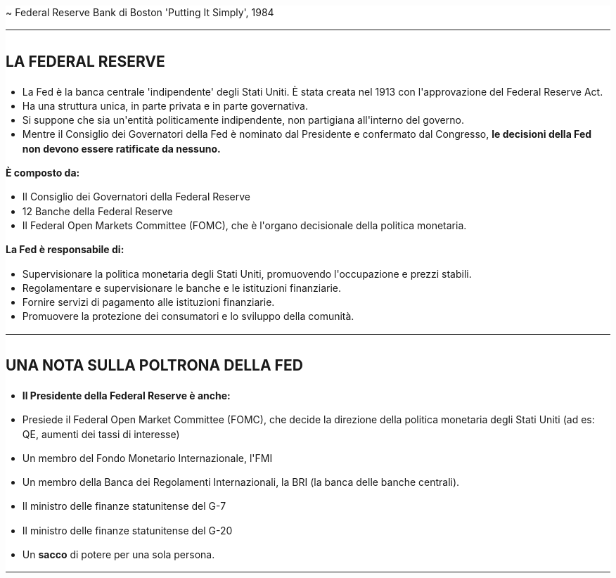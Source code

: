 ~ Federal Reserve Bank di Boston
'Putting It Simply', 1984

---

## LA FEDERAL RESERVE

* La Fed è la banca centrale 'indipendente' degli
Stati Uniti. È stata creata nel 1913 con l'approvazione del
Federal Reserve Act.
* Ha una struttura unica, in parte privata e in parte
governativa.
* Si suppone che sia un'entità politicamente indipendente,
non partigiana all'interno del governo.
* Mentre il Consiglio dei Governatori della Fed è nominato dal
Presidente e confermato dal Congresso, **le
decisioni della Fed non devono essere ratificate
da nessuno.**

**È composto da:**

* Il Consiglio dei Governatori della Federal Reserve
* 12 Banche della Federal Reserve
* Il Federal Open Markets Committee (FOMC),
che è l'organo decisionale della politica monetaria.

**La Fed è responsabile di:**

* Supervisionare la politica monetaria degli Stati Uniti, promuovendo l'occupazione e prezzi stabili.
* Regolamentare e supervisionare le banche e le istituzioni finanziarie.
* Fornire servizi di pagamento alle istituzioni finanziarie.
* Promuovere la protezione dei consumatori e lo sviluppo della comunità.

---

## UNA NOTA SULLA POLTRONA DELLA FED

* **Il Presidente della Federal Reserve è anche:**

* Presiede il Federal Open Market Committee
(FOMC), che decide la direzione della politica
monetaria degli Stati Uniti (ad es: QE, aumenti dei tassi
di interesse)
* Un membro del Fondo Monetario Internazionale,
l'FMI
* Un membro della Banca dei Regolamenti
Internazionali, la BRI (la banca delle banche centrali).
* Il ministro delle finanze statunitense del G-7
* Il ministro delle finanze statunitense del G-20

* Un **sacco** di potere per una sola persona.

---

